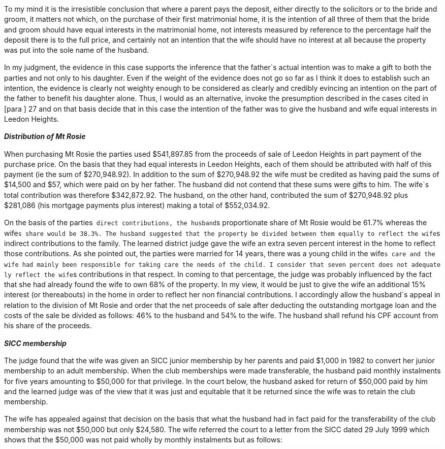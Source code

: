  To my mind it is the irresistible conclusion that where a parent pays the deposit, either directly to the solicitors or to the bride and groom, it matters not which, on the purchase of their first matrimonial home, it is the intention of all three of them that the bride and groom should have equal interests in the matrimonial home, not interests measured by reference to the percentage half the deposit there is to the full price, and certainly not an intention that the wife should have no interest at all because the property was put into the sole name of the husband. 


In my judgment, the evidence in this case supports the inference that the father`s actual intention was to make a gift to both the parties and not only to his daughter. Even if the weight of the evidence does not go so far as I think it does to establish such an intention, the evidence is clearly not weighty enough to be considered as clearly and credibly evincing an intention on the part of the father to benefit his daughter alone. Thus, I would as an alternative, invoke the presumption described in the cases cited in [para ] 27 and on that basis decide that in this case the intention of the father was to give the husband and wife equal interests in Leedon Heights. 

**_Distribution of Mt Rosie_** 

When purchasing Mt Rosie the parties used $541,897.85 from the proceeds of sale of Leedon Heights in part payment of the purchase price. On the basis that they had equal interests in Leedon Heights, each of them should be attributed with half of this payment (ie the sum of $270,948.92). In addition to the sum of $270,948.92 the wife must be credited as having paid the sums of $14,500 and $57, which were paid on by her father. The husband did not contend that these sums were gifts to him. The wife`s total contribution was therefore $342,872.92. The husband, on the other hand, contributed the sum of $270,948.92 plus $281,086 (his mortgage payments plus interest) making a total of $552,034.92. 

On the basis of the parties` direct contributions, the husband`s proportionate share of Mt Rosie would be 61.7% whereas the wife`s share would be 38.3%. The husband suggested that the property be divided between them equally to reflect the wife`s indirect contributions to the family. The learned district judge gave the wife an extra seven percent interest in the home to reflect those contributions. As she pointed out, the parties were married for 14 years, there was a young child in the wife`s care and the wife had mainly been responsible for taking care the needs of the child. I consider that seven percent does not adequately reflect the wife`s contributions in that respect. In coming to that percentage, the judge was probably influenced by the fact that she had already found the wife to own 68% of the property. In my view, it would be just to give the wife an additional 15% interest (or thereabouts) in the home in order to reflect her non financial contributions. I accordingly allow the husband`s appeal in relation to the division of Mt Rosie and order that the net proceeds of sale after deducting the outstanding mortgage loan and the costs of the sale be divided as follows: 46% to the husband and 54% to the wife. The husband shall refund his CPF account from his share of the proceeds. 

**_SICC membership_** 

The judge found that the wife was given an SICC junior membership by her parents and paid $1,000 in 1982 to convert her junior membership to an adult membership. When the club memberships were made transferable, the husband paid monthly instalments for five years amounting to $50,000 for that privilege. In the court below, the husband asked for return of $50,000 paid by him and the learned judge was of the view that it was just and equitable that it be returned since the wife was to retain the club membership. 

The wife has appealed against that decision on the basis that what the husband had in fact paid for the transferability of the club membership was not $50,000 but only $24,580. The wife referred the court to a letter from the SICC dated 29 July 1999 which shows that the $50,000 was not paid wholly by monthly instalments but as follows: 
